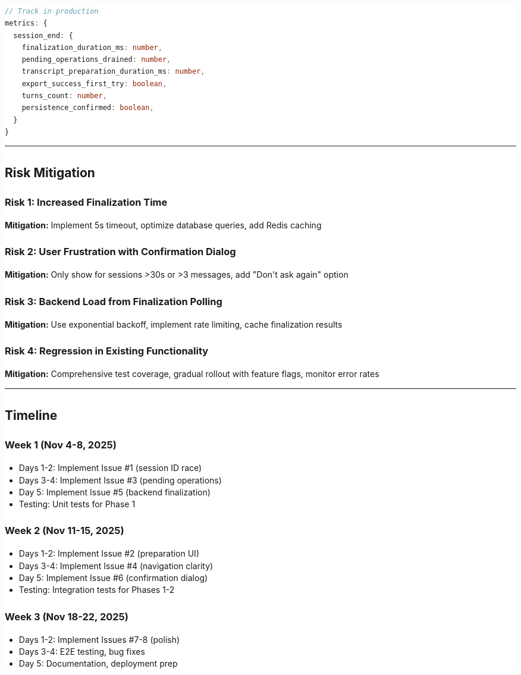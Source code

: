 ```typescript
// Track in production
metrics: {
  session_end: {
    finalization_duration_ms: number,
    pending_operations_drained: number,
    transcript_preparation_duration_ms: number,
    export_success_first_try: boolean,
    turns_count: number,
    persistence_confirmed: boolean,
  }
}
```

---

## Risk Mitigation

### Risk 1: Increased Finalization Time
**Mitigation:** Implement 5s timeout, optimize database queries, add Redis caching

### Risk 2: User Frustration with Confirmation Dialog
**Mitigation:** Only show for sessions >30s or >3 messages, add "Don't ask again" option

### Risk 3: Backend Load from Finalization Polling
**Mitigation:** Use exponential backoff, implement rate limiting, cache finalization results

### Risk 4: Regression in Existing Functionality
**Mitigation:** Comprehensive test coverage, gradual rollout with feature flags, monitor error rates

---

## Timeline

### Week 1 (Nov 4-8, 2025)
- Days 1-2: Implement Issue #1 (session ID race)
- Days 3-4: Implement Issue #3 (pending operations)
- Day 5: Implement Issue #5 (backend finalization)
- Testing: Unit tests for Phase 1

### Week 2 (Nov 11-15, 2025)
- Days 1-2: Implement Issue #2 (preparation UI)
- Days 3-4: Implement Issue #4 (navigation clarity)
- Day 5: Implement Issue #6 (confirmation dialog)
- Testing: Integration tests for Phases 1-2

### Week 3 (Nov 18-22, 2025)
- Days 1-2: Implement Issues #7-8 (polish)
- Days 3-4: E2E testing, bug fixes
- Day 5: Documentation, deployment prep
